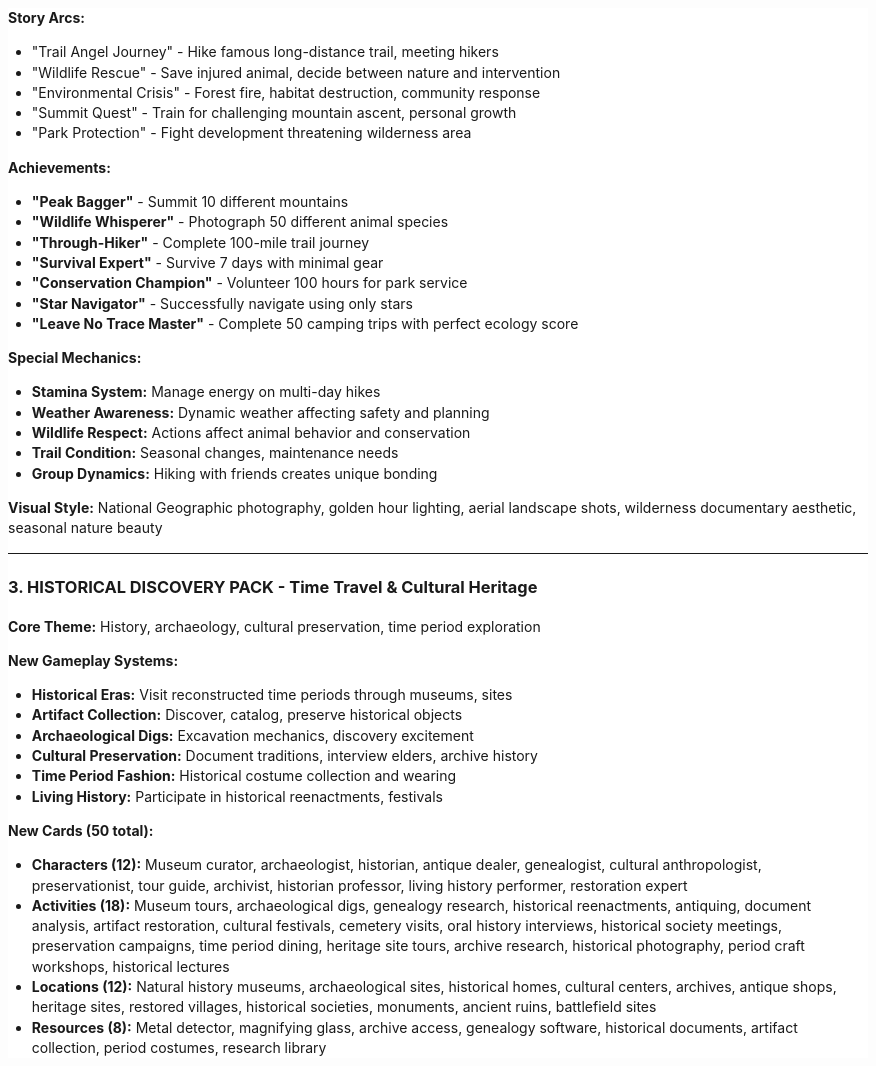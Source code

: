 **Story Arcs:**
- "Trail Angel Journey" - Hike famous long-distance trail, meeting hikers
- "Wildlife Rescue" - Save injured animal, decide between nature and intervention
- "Environmental Crisis" - Forest fire, habitat destruction, community response
- "Summit Quest" - Train for challenging mountain ascent, personal growth
- "Park Protection" - Fight development threatening wilderness area

**Achievements:**
- **"Peak Bagger"** - Summit 10 different mountains
- **"Wildlife Whisperer"** - Photograph 50 different animal species
- **"Through-Hiker"** - Complete 100-mile trail journey
- **"Survival Expert"** - Survive 7 days with minimal gear
- **"Conservation Champion"** - Volunteer 100 hours for park service
- **"Star Navigator"** - Successfully navigate using only stars
- **"Leave No Trace Master"** - Complete 50 camping trips with perfect ecology score

**Special Mechanics:**
- **Stamina System:** Manage energy on multi-day hikes
- **Weather Awareness:** Dynamic weather affecting safety and planning
- **Wildlife Respect:** Actions affect animal behavior and conservation
- **Trail Condition:** Seasonal changes, maintenance needs
- **Group Dynamics:** Hiking with friends creates unique bonding

**Visual Style:** National Geographic photography, golden hour lighting, aerial landscape shots, wilderness documentary aesthetic, seasonal nature beauty

---

### 3. **HISTORICAL DISCOVERY PACK** - Time Travel & Cultural Heritage

**Core Theme:** History, archaeology, cultural preservation, time period exploration

**New Gameplay Systems:**
- **Historical Eras:** Visit reconstructed time periods through museums, sites
- **Artifact Collection:** Discover, catalog, preserve historical objects
- **Archaeological Digs:** Excavation mechanics, discovery excitement
- **Cultural Preservation:** Document traditions, interview elders, archive history
- **Time Period Fashion:** Historical costume collection and wearing
- **Living History:** Participate in historical reenactments, festivals

**New Cards (50 total):**
- **Characters (12):** Museum curator, archaeologist, historian, antique dealer, genealogist, cultural anthropologist, preservationist, tour guide, archivist, historian professor, living history performer, restoration expert
- **Activities (18):** Museum tours, archaeological digs, genealogy research, historical reenactments, antiquing, document analysis, artifact restoration, cultural festivals, cemetery visits, oral history interviews, historical society meetings, preservation campaigns, time period dining, heritage site tours, archive research, historical photography, period craft workshops, historical lectures
- **Locations (12):** Natural history museums, archaeological sites, historical homes, cultural centers, archives, antique shops, heritage sites, restored villages, historical societies, monuments, ancient ruins, battlefield sites
- **Resources (8):** Metal detector, magnifying glass, archive access, genealogy software, historical documents, artifact collection, period costumes, research library
